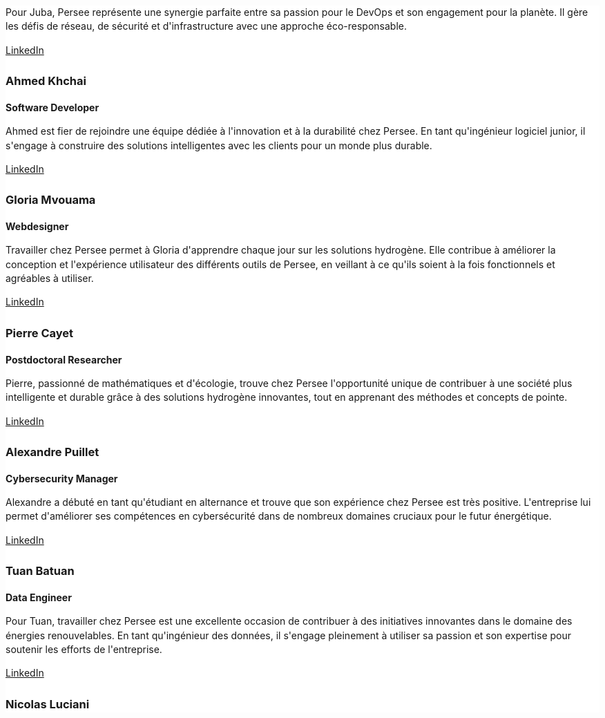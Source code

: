 Pour Juba, Persee représente une synergie parfaite entre sa passion pour le DevOps et son engagement pour la planète. Il gère les défis de réseau, de sécurité et d'infrastructure avec une approche éco-responsable.

[LinkedIn](https://www.linkedin.com/in/juba-belamiri/)

### Ahmed Khchai

**Software Developer**

Ahmed est fier de rejoindre une équipe dédiée à l'innovation et à la durabilité chez Persee. En tant qu'ingénieur logiciel junior, il s'engage à construire des solutions intelligentes avec les clients pour un monde plus durable.

[LinkedIn](https://www.linkedin.com/in/khchai-ahmed/)

### Gloria Mvouama

**Webdesigner**

Travailler chez Persee permet à Gloria d'apprendre chaque jour sur les solutions hydrogène. Elle contribue à améliorer la conception et l'expérience utilisateur des différents outils de Persee, en veillant à ce qu'ils soient à la fois fonctionnels et agréables à utiliser.

[LinkedIn](https://www.linkedin.com/in/gloria-mvouama-8604b4158/)

### Pierre Cayet

**Postdoctoral Researcher**

Pierre, passionné de mathématiques et d'écologie, trouve chez Persee l'opportunité unique de contribuer à une société plus intelligente et durable grâce à des solutions hydrogène innovantes, tout en apprenant des méthodes et concepts de pointe.

[LinkedIn](https://www.linkedin.com/in/pierre-cayet-91533b92/)

### Alexandre Puillet

**Cybersecurity Manager**

Alexandre a débuté en tant qu'étudiant en alternance et trouve que son expérience chez Persee est très positive. L'entreprise lui permet d'améliorer ses compétences en cybersécurité dans de nombreux domaines cruciaux pour le futur énergétique.

[LinkedIn](https://www.linkedin.com/in/alexandre-puillet/)

### Tuan Batuan

**Data Engineer**

Pour Tuan, travailler chez Persee est une excellente occasion de contribuer à des initiatives innovantes dans le domaine des énergies renouvelables. En tant qu'ingénieur des données, il s'engage pleinement à utiliser sa passion et son expertise pour soutenir les efforts de l'entreprise.

[LinkedIn](https://www.linkedin.com/in/batuan97/)

### Nicolas Luciani
